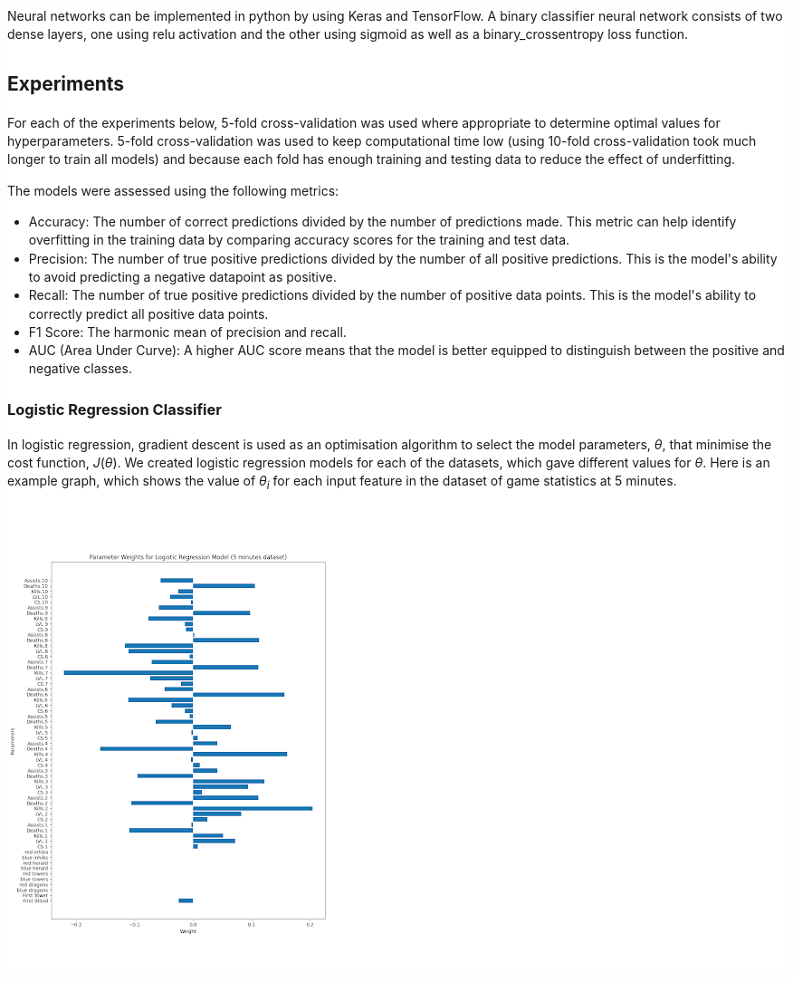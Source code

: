 Neural networks can be implemented in python by using Keras and TensorFlow. A binary classifier neural network consists of two dense layers, one using relu activation and the other using sigmoid as well as a binary_crossentropy loss function.

## Experiments
For each of the experiments below, 5-fold cross-validation was used where appropriate to determine optimal values for hyperparameters. 5-fold cross-validation was used to keep computational time low (using 10-fold cross-validation took much longer to train all models) and because each fold has enough training and testing data to reduce the effect of underfitting. 

The models were assessed using the following metrics:
- Accuracy: The number of correct predictions divided by the number of predictions made. This metric can help identify overfitting in the training data by comparing accuracy scores for the training and test data.
- Precision: The number of true positive predictions divided by the number of all positive predictions. This is the model's ability to avoid predicting a negative datapoint as positive.
- Recall: The number of true positive predictions divided by the number of positive data points. This is the model's ability to correctly predict all positive data points.
- F1 Score: The harmonic mean of precision and recall.
- AUC (Area Under Curve): A higher AUC score means that the model is better equipped to distinguish between the positive and negative classes.

### Logistic Regression Classifier
In logistic regression, gradient descent is used as an optimisation algorithm to select the model parameters, $\theta$, that minimise the cost function, $J(\theta)$. We created logistic regression models for each of the datasets, which gave different values for $\theta$. Here is an example graph, which shows the value of $\theta_{i}$ for each input feature in the dataset of game statistics at 5 minutes. 

![](docs_plots/plot1.png)

